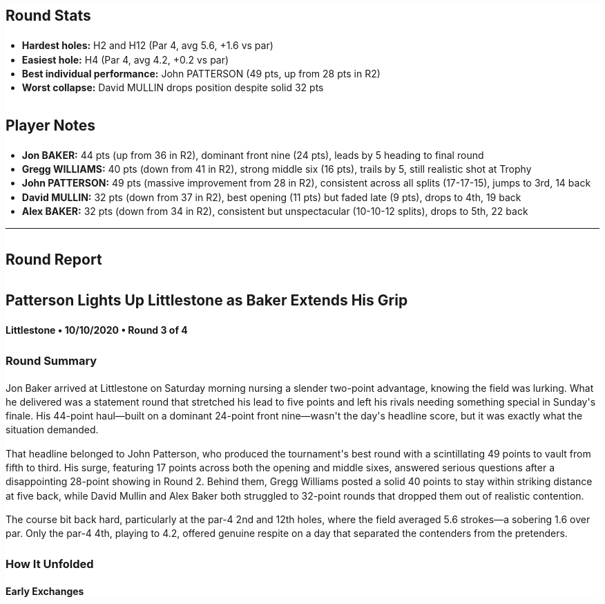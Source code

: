 ## Round Stats
- **Hardest holes:** H2 and H12 (Par 4, avg 5.6, +1.6 vs par)
- **Easiest hole:** H4 (Par 4, avg 4.2, +0.2 vs par)
- **Best individual performance:** John PATTERSON (49 pts, up from 28 pts in R2)
- **Worst collapse:** David MULLIN drops position despite solid 32 pts

## Player Notes
- **Jon BAKER:** 44 pts (up from 36 in R2), dominant front nine (24 pts), leads by 5 heading to final round
- **Gregg WILLIAMS:** 40 pts (down from 41 in R2), strong middle six (16 pts), trails by 5, still realistic shot at Trophy
- **John PATTERSON:** 49 pts (massive improvement from 28 in R2), consistent across all splits (17-17-15), jumps to 3rd, 14 back
- **David MULLIN:** 32 pts (down from 37 in R2), best opening (11 pts) but faded late (9 pts), drops to 4th, 19 back
- **Alex BAKER:** 32 pts (down from 34 in R2), consistent but unspectacular (10-10-12 splits), drops to 5th, 22 back

---

## Round Report

## Patterson Lights Up Littlestone as Baker Extends His Grip

**Littlestone • 10/10/2020 • Round 3 of 4**

### Round Summary

Jon Baker arrived at Littlestone on Saturday morning nursing a slender two-point advantage, knowing the field was lurking. What he delivered was a statement round that stretched his lead to five points and left his rivals needing something special in Sunday's finale. His 44-point haul—built on a dominant 24-point front nine—wasn't the day's headline score, but it was exactly what the situation demanded.

That headline belonged to John Patterson, who produced the tournament's best round with a scintillating 49 points to vault from fifth to third. His surge, featuring 17 points across both the opening and middle sixes, answered serious questions after a disappointing 28-point showing in Round 2. Behind them, Gregg Williams posted a solid 40 points to stay within striking distance at five back, while David Mullin and Alex Baker both struggled to 32-point rounds that dropped them out of realistic contention.

The course bit back hard, particularly at the par-4 2nd and 12th holes, where the field averaged 5.6 strokes—a sobering 1.6 over par. Only the par-4 4th, playing to 4.2, offered genuine respite on a day that separated the contenders from the pretenders.

### How It Unfolded

**Early Exchanges**
